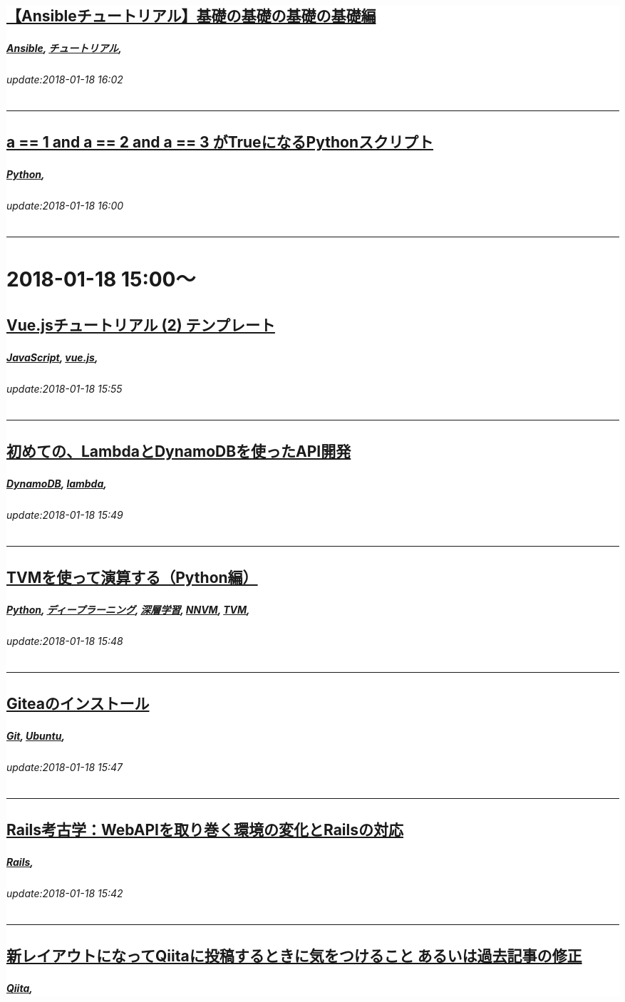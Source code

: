## [【Ansibleチュートリアル】基礎の基礎の基礎の基礎編](https://qiita.com/k-waragai/items/52d140e89edddbb4ee59)
##### [Ansible](https://qiita.com/tags/Ansible), [チュートリアル](https://qiita.com/tags/チュートリアル), 
###### update:2018-01-18 16:02
---
## [a == 1 and a == 2 and a == 3 がTrueになるPythonスクリプト](https://qiita.com/yteshi/items/b4be995fccbf0769a47d)
##### [Python](https://qiita.com/tags/Python), 
###### update:2018-01-18 16:00
---




# 2018-01-18 15:00～
## [Vue.jsチュートリアル (2) テンプレート](https://qiita.com/MasahiroHarada/items/1f55cc23ce9c6d9c509f)
##### [JavaScript](https://qiita.com/tags/JavaScript), [vue.js](https://qiita.com/tags/vue.js), 
###### update:2018-01-18 15:55
---
## [初めての、LambdaとDynamoDBを使ったAPI開発](https://qiita.com/miutex/items/d80c9ff0290966eb0cf8)
##### [DynamoDB](https://qiita.com/tags/DynamoDB), [lambda](https://qiita.com/tags/lambda), 
###### update:2018-01-18 15:49
---
## [TVMを使って演算する（Python編）](https://qiita.com/AtuNuka/items/e35e718807e35b659cb0)
##### [Python](https://qiita.com/tags/Python), [ディープラーニング](https://qiita.com/tags/ディープラーニング), [深層学習](https://qiita.com/tags/深層学習), [NNVM](https://qiita.com/tags/NNVM), [TVM](https://qiita.com/tags/TVM), 
###### update:2018-01-18 15:48
---
## [Giteaのインストール](https://qiita.com/0xffffff/items/ae38a464a342c985b2e4)
##### [Git](https://qiita.com/tags/Git), [Ubuntu](https://qiita.com/tags/Ubuntu), 
###### update:2018-01-18 15:47
---
## [Rails考古学：WebAPIを取り巻く環境の変化とRailsの対応](https://qiita.com/takeyuweb/items/dd053ab28b5a76d88f9a)
##### [Rails](https://qiita.com/tags/Rails), 
###### update:2018-01-18 15:42
---
## [新レイアウトになってQiitaに投稿するときに気をつけること あるいは過去記事の修正](https://qiita.com/khsk/items/9fef50de8d7c4fed5c86)
##### [Qiita](https://qiita.com/tags/Qiita), 